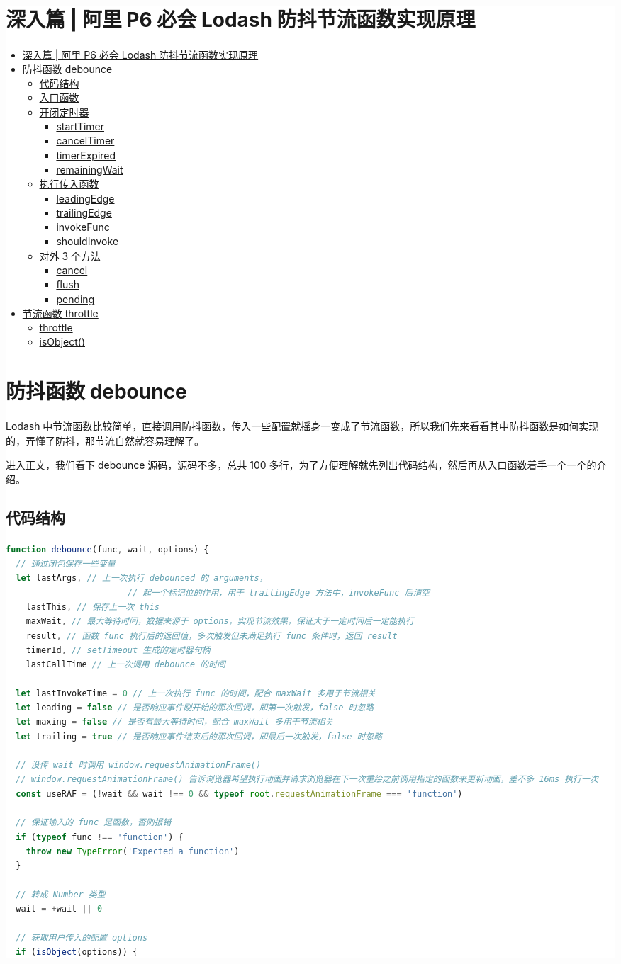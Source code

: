 深入篇 | 阿里 P6 必会 Lodash 防抖节流函数实现原理
===


- [深入篇 | 阿里 P6 必会 Lodash 防抖节流函数实现原理](#深入篇--阿里-p6-必会-lodash-防抖节流函数实现原理)
- [防抖函数 debounce](#防抖函数-debounce)
  - [代码结构](#代码结构)
  - [入口函数](#入口函数)
  - [开闭定时器](#开闭定时器)
    - [startTimer](#starttimer)
    - [cancelTimer](#canceltimer)
    - [timerExpired](#timerexpired)
    - [remainingWait](#remainingwait)
  - [执行传入函数](#执行传入函数)
    - [leadingEdge](#leadingedge)
    - [trailingEdge](#trailingedge)
    - [invokeFunc](#invokefunc)
    - [shouldInvoke](#shouldinvoke)
  - [对外 3 个方法](#对外-3-个方法)
    - [cancel](#cancel)
    - [flush](#flush)
    - [pending](#pending)
- [节流函数 throttle](#节流函数-throttle)
  - [throttle](#throttle)
  - [isObject()](#isobject)



# 防抖函数 debounce
Lodash 中节流函数比较简单，直接调用防抖函数，传入一些配置就摇身一变成了节流函数，所以我们先来看看其中防抖函数是如何实现的，弄懂了防抖，那节流自然就容易理解了。

进入正文，我们看下 debounce 源码，源码不多，总共 100 多行，为了方便理解就先列出代码结构，然后再从入口函数着手一个一个的介绍。

## 代码结构
```js
function debounce(func, wait, options) {
  // 通过闭包保存一些变量
  let lastArgs, // 上一次执行 debounced 的 arguments，
      					// 起一个标记位的作用，用于 trailingEdge 方法中，invokeFunc 后清空
    lastThis, // 保存上一次 this
    maxWait, // 最大等待时间，数据来源于 options，实现节流效果，保证大于一定时间后一定能执行
    result, // 函数 func 执行后的返回值，多次触发但未满足执行 func 条件时，返回 result
    timerId, // setTimeout 生成的定时器句柄
    lastCallTime // 上一次调用 debounce 的时间

  let lastInvokeTime = 0 // 上一次执行 func 的时间，配合 maxWait 多用于节流相关
  let leading = false // 是否响应事件刚开始的那次回调，即第一次触发，false 时忽略
  let maxing = false // 是否有最大等待时间，配合 maxWait 多用于节流相关
  let trailing = true // 是否响应事件结束后的那次回调，即最后一次触发，false 时忽略

  // 没传 wait 时调用 window.requestAnimationFrame()
  // window.requestAnimationFrame() 告诉浏览器希望执行动画并请求浏览器在下一次重绘之前调用指定的函数来更新动画，差不多 16ms 执行一次
  const useRAF = (!wait && wait !== 0 && typeof root.requestAnimationFrame === 'function')

  // 保证输入的 func 是函数，否则报错
  if (typeof func !== 'function') {
    throw new TypeError('Expected a function')
  }
  
  // 转成 Number 类型
  wait = +wait || 0
  
  // 获取用户传入的配置 options
  if (isObject(options)) {
```